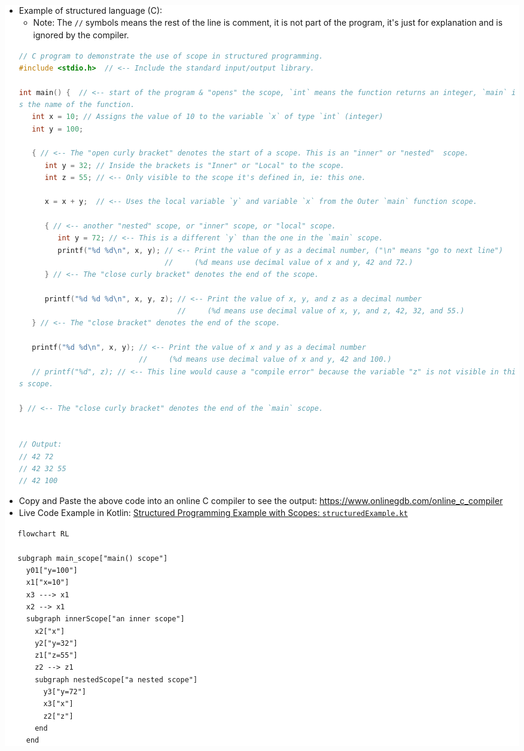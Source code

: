   - Example of structured language (C):
      - Note: The `//` symbols means the rest of the line is comment, it is not part of the program,
        it's just for explanation and is ignored by the compiler.
    ```C
    // C program to demonstrate the use of scope in structured programming.
    #include <stdio.h>  // <-- Include the standard input/output library.
    
    int main() {  // <-- start of the program & "opens" the scope, `int` means the function returns an integer, `main` is the name of the function.
       int x = 10; // Assigns the value of 10 to the variable `x` of type `int` (integer)
       int y = 100;
       
       { // <-- The "open curly bracket" denotes the start of a scope. This is an "inner" or "nested"  scope.
          int y = 32; // Inside the brackets is "Inner" or "Local" to the scope.
          int z = 55; // <-- Only visible to the scope it's defined in, ie: this one.
          
          x = x + y;  // <-- Uses the local variable `y` and variable `x` from the Outer `main` function scope. 
          
          { // <-- another "nested" scope, or "inner" scope, or "local" scope.
             int y = 72; // <-- This is a different `y` than the one in the `main` scope.
             printf("%d %d\n", x, y); // <-- Print the value of y as a decimal number, ("\n" means "go to next line")
                                      //     (%d means use decimal value of x and y, 42 and 72.)
          } // <-- The "close curly bracket" denotes the end of the scope.
          
          printf("%d %d %d\n", x, y, z); // <-- Print the value of x, y, and z as a decimal number 
                                         //     (%d means use decimal value of x, y, and z, 42, 32, and 55.) 
       } // <-- The "close bracket" denotes the end of the scope.
       
       printf("%d %d\n", x, y); // <-- Print the value of x and y as a decimal number
                                //     (%d means use decimal value of x and y, 42 and 100.)
       // printf("%d", z); // <-- This line would cause a "compile error" because the variable "z" is not visible in this scope.
    
    } // <-- The "close curly bracket" denotes the end of the `main` scope.
    
    
    // Output:
    // 42 72
    // 42 32 55
    // 42 100
    ```
  - Copy and Paste the above code into an online C compiler to see the output: https://www.onlinegdb.com/online_c_compiler
  - Live Code Example in Kotlin: [Structured Programming Example with Scopes: `structuredExample.kt`](src/main/kotlin/structuredExample.kt)

  ```mermaid
     flowchart RL
  
     subgraph main_scope["main() scope"]
       y01["y=100"]
       x1["x=10"]
       x3 ---> x1
       x2 --> x1
       subgraph innerScope["an inner scope"]
         x2["x"]
         y2["y=32"]
         z1["z=55"]
         z2 --> z1
         subgraph nestedScope["a nested scope"]
           y3["y=72"]
           x3["x"]
           z2["z"]
         end
       end
  ```